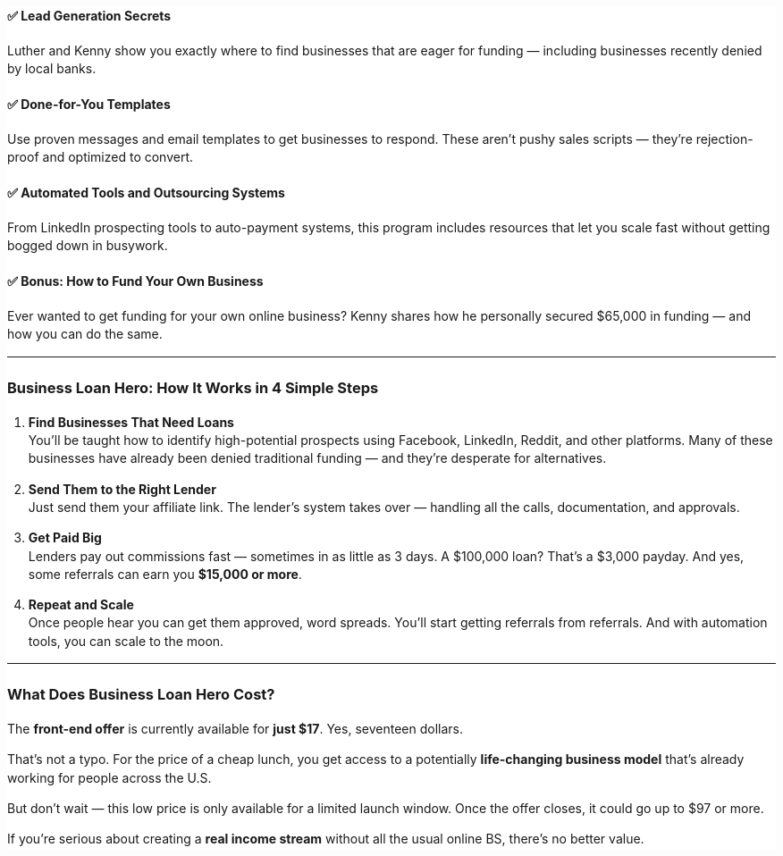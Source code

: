 <h4 data-start="3236" data-end="3266">✅ Lead Generation Secrets</h4>
<p data-start="3267" data-end="3407">Luther and Kenny show you exactly where to find businesses that are eager for funding — including businesses recently denied by local banks.</p>

<h4 data-start="3409" data-end="3438">✅ Done-for-You Templates</h4>
<p data-start="3439" data-end="3593">Use proven messages and email templates to get businesses to respond. These aren’t pushy sales scripts — they’re rejection-proof and optimized to convert.</p>

<h4 data-start="3595" data-end="3641">✅ Automated Tools and Outsourcing Systems</h4>
<p data-start="3642" data-end="3795">From LinkedIn prospecting tools to auto-payment systems, this program includes resources that let you scale fast without getting bogged down in busywork.</p>

<h4 data-start="3797" data-end="3840">✅ Bonus: How to Fund Your Own Business</h4>
<p data-start="3841" data-end="3986">Ever wanted to get funding for your own online business? Kenny shares how he personally secured $65,000 in funding — and how you can do the same.</p>


<hr data-start="3988" data-end="3991" />

<h3 data-start="3993" data-end="4047">Business Loan Hero: How It Works in 4 Simple Steps</h3>
<ol data-start="4049" data-end="4866">
 	<li data-start="4049" data-end="4317">
<p data-start="4052" data-end="4317"><strong data-start="4052" data-end="4087">Find Businesses That Need Loans</strong><br data-start="4087" data-end="4090" />You’ll be taught how to identify high-potential prospects using Facebook, LinkedIn, Reddit, and other platforms. Many of these businesses have already been denied traditional funding — and they’re desperate for alternatives.</p>
</li>
 	<li data-start="4319" data-end="4483">
<p data-start="4322" data-end="4483"><strong data-start="4322" data-end="4355">Send Them to the Right Lender</strong><br data-start="4355" data-end="4358" />Just send them your affiliate link. The lender’s system takes over — handling all the calls, documentation, and approvals.</p>
</li>
 	<li data-start="4485" data-end="4677">
<p data-start="4488" data-end="4677"><strong data-start="4488" data-end="4504">Get Paid Big</strong><br data-start="4504" data-end="4507" />Lenders pay out commissions fast — sometimes in as little as 3 days. A $100,000 loan? That’s a $3,000 payday. And yes, some referrals can earn you <strong data-start="4657" data-end="4676">$15,000 or more</strong>.</p>
</li>
 	<li data-start="4679" data-end="4866">
<p data-start="4682" data-end="4866"><strong data-start="4682" data-end="4702">Repeat and Scale</strong><br data-start="4702" data-end="4705" />Once people hear you can get them approved, word spreads. You’ll start getting referrals from referrals. And with automation tools, you can scale to the moon.</p>
</li>
</ol>

<hr data-start="4868" data-end="4871" />

<h3 data-start="4873" data-end="4911">What Does Business Loan Hero Cost?</h3>
<p data-start="4913" data-end="5001">The <strong data-start="4917" data-end="4936">front-end offer</strong> is currently available for <strong data-start="4964" data-end="4976">just $17</strong>. Yes, seventeen dollars.</p>
<p data-start="5003" data-end="5168">That’s not a typo. For the price of a cheap lunch, you get access to a potentially <strong data-start="5086" data-end="5118">life-changing business model</strong> that’s already working for people across the U.S.</p>
<p data-start="5170" data-end="5302">But don’t wait — this low price is only available for a limited launch window. Once the offer closes, it could go up to $97 or more.</p>
<p data-start="5304" data-end="5419">If you’re serious about creating a <strong data-start="5339" data-end="5361">real income stream</strong> without all the usual online BS, there’s no better value.</p>
